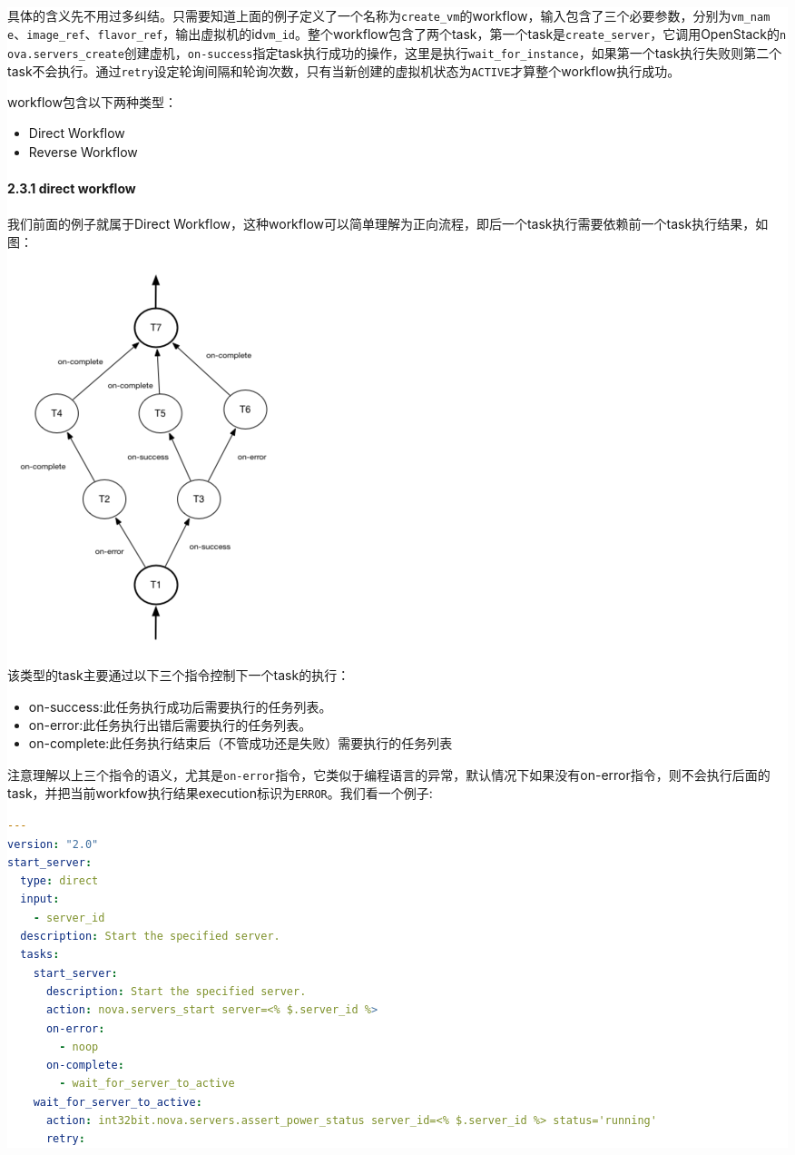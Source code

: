 具体的含义先不用过多纠结。只需要知道上面的例子定义了一个名称为`create_vm`的workflow，输入包含了三个必要参数，分别为`vm_name`、`image_ref`、`flavor_ref`，输出虚拟机的id`vm_id`。整个workflow包含了两个task，第一个task是`create_server`，它调用OpenStack的`nova.servers_create`创建虚机，`on-success`指定task执行成功的操作，这里是执行`wait_for_instance`，如果第一个task执行失败则第二个task不会执行。通过`retry`设定轮询间隔和轮询次数，只有当新创建的虚拟机状态为`ACTIVE`才算整个workflow执行成功。

 
workflow包含以下两种类型：
 
* Direct Workflow
* Reverse Workflow


#### 2.3.1 direct workflow 

我们前面的例子就属于Direct Workflow，这种workflow可以简单理解为正向流程，即后一个task执行需要依赖前一个task执行结果，如图：

![direct workflow](/img/posts/OpenStack工作流服务Mistral项目简介/direct-workflow.png)

该类型的task主要通过以下三个指令控制下一个task的执行：

* on-success:此任务执行成功后需要执行的任务列表。
* on-error:此任务执行出错后需要执行的任务列表。
* on-complete:此任务执行结束后（不管成功还是失败）需要执行的任务列表

注意理解以上三个指令的语义，尤其是`on-error`指令，它类似于编程语言的异常，默认情况下如果没有on-error指令，则不会执行后面的task，并把当前workfow执行结果execution标识为`ERROR`。我们看一个例子:

```yaml
---
version: "2.0"
start_server:
  type: direct
  input:
    - server_id
  description: Start the specified server.
  tasks:
    start_server:
      description: Start the specified server.
      action: nova.servers_start server=<% $.server_id %>
      on-error:
        - noop
      on-complete:
        - wait_for_server_to_active
    wait_for_server_to_active:
      action: int32bit.nova.servers.assert_power_status server_id=<% $.server_id %> status='running'
      retry:
```